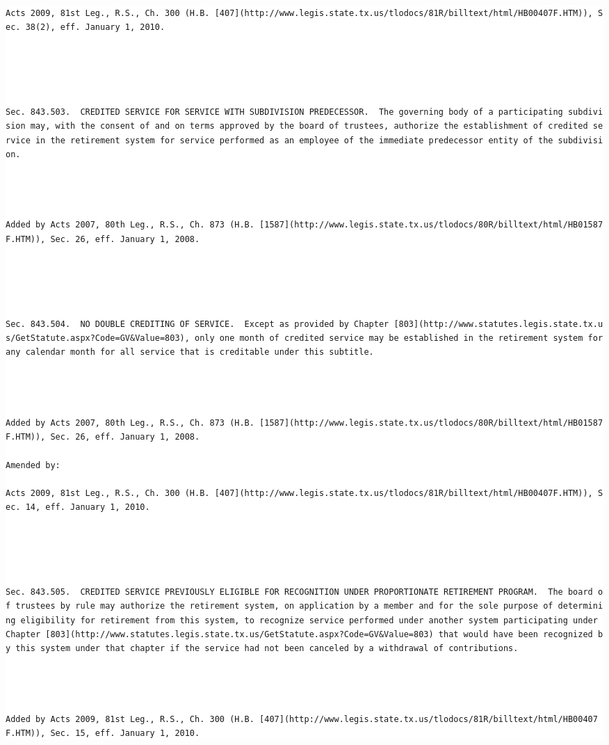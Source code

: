     Acts 2009, 81st Leg., R.S., Ch. 300 (H.B. [407](http://www.legis.state.tx.us/tlodocs/81R/billtext/html/HB00407F.HTM)), Sec. 38(2), eff. January 1, 2010.
    
    
    
    
    
    Sec. 843.503.  CREDITED SERVICE FOR SERVICE WITH SUBDIVISION PREDECESSOR.  The governing body of a participating subdivision may, with the consent of and on terms approved by the board of trustees, authorize the establishment of credited service in the retirement system for service performed as an employee of the immediate predecessor entity of the subdivision.
    
    
    
    
    Added by Acts 2007, 80th Leg., R.S., Ch. 873 (H.B. [1587](http://www.legis.state.tx.us/tlodocs/80R/billtext/html/HB01587F.HTM)), Sec. 26, eff. January 1, 2008.
    
    
    
    
    
    Sec. 843.504.  NO DOUBLE CREDITING OF SERVICE.  Except as provided by Chapter [803](http://www.statutes.legis.state.tx.us/GetStatute.aspx?Code=GV&Value=803), only one month of credited service may be established in the retirement system for any calendar month for all service that is creditable under this subtitle.
    
    
    
    
    Added by Acts 2007, 80th Leg., R.S., Ch. 873 (H.B. [1587](http://www.legis.state.tx.us/tlodocs/80R/billtext/html/HB01587F.HTM)), Sec. 26, eff. January 1, 2008.
    
    Amended by: 
    
    Acts 2009, 81st Leg., R.S., Ch. 300 (H.B. [407](http://www.legis.state.tx.us/tlodocs/81R/billtext/html/HB00407F.HTM)), Sec. 14, eff. January 1, 2010.
    
    
    
    
    
    Sec. 843.505.  CREDITED SERVICE PREVIOUSLY ELIGIBLE FOR RECOGNITION UNDER PROPORTIONATE RETIREMENT PROGRAM.  The board of trustees by rule may authorize the retirement system, on application by a member and for the sole purpose of determining eligibility for retirement from this system, to recognize service performed under another system participating under Chapter [803](http://www.statutes.legis.state.tx.us/GetStatute.aspx?Code=GV&Value=803) that would have been recognized by this system under that chapter if the service had not been canceled by a withdrawal of contributions.
    
    
    
    
    Added by Acts 2009, 81st Leg., R.S., Ch. 300 (H.B. [407](http://www.legis.state.tx.us/tlodocs/81R/billtext/html/HB00407F.HTM)), Sec. 15, eff. January 1, 2010.
    
    
    
    
    				
